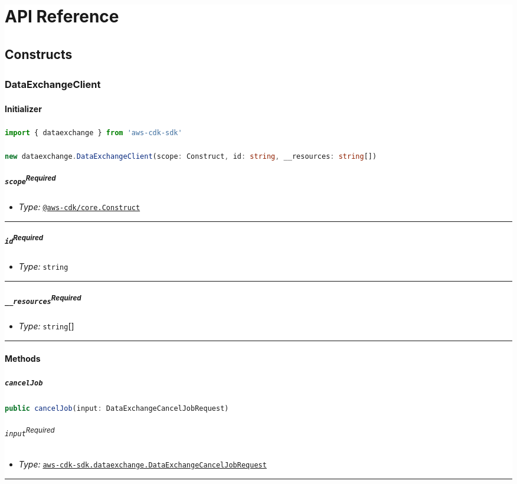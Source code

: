 # API Reference <a name="API Reference"></a>

## Constructs <a name="Constructs"></a>

### DataExchangeClient <a name="aws-cdk-sdk.dataexchange.DataExchangeClient"></a>

#### Initializer <a name="aws-cdk-sdk.dataexchange.DataExchangeClient.Initializer"></a>

```typescript
import { dataexchange } from 'aws-cdk-sdk'

new dataexchange.DataExchangeClient(scope: Construct, id: string, __resources: string[])
```

##### `scope`<sup>Required</sup> <a name="aws-cdk-sdk.dataexchange.DataExchangeClient.parameter.scope"></a>

- *Type:* [`@aws-cdk/core.Construct`](#@aws-cdk/core.Construct)

---

##### `id`<sup>Required</sup> <a name="aws-cdk-sdk.dataexchange.DataExchangeClient.parameter.id"></a>

- *Type:* `string`

---

##### `__resources`<sup>Required</sup> <a name="aws-cdk-sdk.dataexchange.DataExchangeClient.parameter.__resources"></a>

- *Type:* `string`[]

---

#### Methods <a name="Methods"></a>

##### `cancelJob` <a name="aws-cdk-sdk.dataexchange.DataExchangeClient.cancelJob"></a>

```typescript
public cancelJob(input: DataExchangeCancelJobRequest)
```

###### `input`<sup>Required</sup> <a name="aws-cdk-sdk.dataexchange.DataExchangeClient.parameter.input"></a>

- *Type:* [`aws-cdk-sdk.dataexchange.DataExchangeCancelJobRequest`](#aws-cdk-sdk.dataexchange.DataExchangeCancelJobRequest)

---
